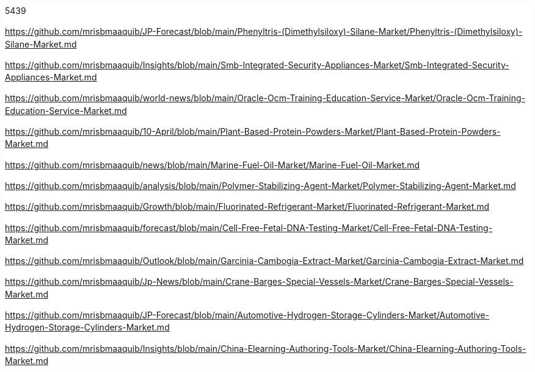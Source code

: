 5439</p><p><a href="https://github.com/mrisbmaaquib/JP-Forecast/blob/main/Phenyltris-(Dimethylsiloxy)-Silane-Market/Phenyltris-(Dimethylsiloxy)-Silane-Market.md">https://github.com/mrisbmaaquib/JP-Forecast/blob/main/Phenyltris-(Dimethylsiloxy)-Silane-Market/Phenyltris-(Dimethylsiloxy)-Silane-Market.md</a></p><p><a href="https://github.com/mrisbmaaquib/Insights/blob/main/Smb-Integrated-Security-Appliances-Market/Smb-Integrated-Security-Appliances-Market.md">https://github.com/mrisbmaaquib/Insights/blob/main/Smb-Integrated-Security-Appliances-Market/Smb-Integrated-Security-Appliances-Market.md</a></p><p><a href="https://github.com/mrisbmaaquib/world-news/blob/main/Oracle-Ocm-Training-Education-Service-Market/Oracle-Ocm-Training-Education-Service-Market.md">https://github.com/mrisbmaaquib/world-news/blob/main/Oracle-Ocm-Training-Education-Service-Market/Oracle-Ocm-Training-Education-Service-Market.md</a></p><p><a href="https://github.com/mrisbmaaquib/10-April/blob/main/Plant-Based-Protein-Powders-Market/Plant-Based-Protein-Powders-Market.md">https://github.com/mrisbmaaquib/10-April/blob/main/Plant-Based-Protein-Powders-Market/Plant-Based-Protein-Powders-Market.md</a></p><p><a href="https://github.com/mrisbmaaquib/news/blob/main/Marine-Fuel-Oil-Market/Marine-Fuel-Oil-Market.md">https://github.com/mrisbmaaquib/news/blob/main/Marine-Fuel-Oil-Market/Marine-Fuel-Oil-Market.md</a></p><p><a href="https://github.com/mrisbmaaquib/analysis/blob/main/Polymer-Stabilizing-Agent-Market/Polymer-Stabilizing-Agent-Market.md">https://github.com/mrisbmaaquib/analysis/blob/main/Polymer-Stabilizing-Agent-Market/Polymer-Stabilizing-Agent-Market.md</a></p><p><a href="https://github.com/mrisbmaaquib/Growth/blob/main/Fluorinated-Refrigerant-Market/Fluorinated-Refrigerant-Market.md">https://github.com/mrisbmaaquib/Growth/blob/main/Fluorinated-Refrigerant-Market/Fluorinated-Refrigerant-Market.md</a></p><p><a href="https://github.com/mrisbmaaquib/forecast/blob/main/Cell-Free-Fetal-DNA-Testing-Market/Cell-Free-Fetal-DNA-Testing-Market.md">https://github.com/mrisbmaaquib/forecast/blob/main/Cell-Free-Fetal-DNA-Testing-Market/Cell-Free-Fetal-DNA-Testing-Market.md</a></p><p><a href="https://github.com/mrisbmaaquib/Outlook/blob/main/Garcinia-Cambogia-Extract-Market/Garcinia-Cambogia-Extract-Market.md">https://github.com/mrisbmaaquib/Outlook/blob/main/Garcinia-Cambogia-Extract-Market/Garcinia-Cambogia-Extract-Market.md</a></p><p><a href="https://github.com/mrisbmaaquib/Jp-News/blob/main/Crane-Barges-Special-Vessels-Market/Crane-Barges-Special-Vessels-Market.md">https://github.com/mrisbmaaquib/Jp-News/blob/main/Crane-Barges-Special-Vessels-Market/Crane-Barges-Special-Vessels-Market.md</a></p><p><a href="https://github.com/mrisbmaaquib/JP-Forecast/blob/main/Automotive-Hydrogen-Storage-Cylinders-Market/Automotive-Hydrogen-Storage-Cylinders-Market.md">https://github.com/mrisbmaaquib/JP-Forecast/blob/main/Automotive-Hydrogen-Storage-Cylinders-Market/Automotive-Hydrogen-Storage-Cylinders-Market.md</a></p><p><a href="https://github.com/mrisbmaaquib/Insights/blob/main/China-Elearning-Authoring-Tools-Market/China-Elearning-Authoring-Tools-Market.md">https://github.com/mrisbmaaquib/Insights/blob/main/China-Elearning-Authoring-Tools-Market/China-Elearning-Authoring-Tools-Market.md</a></p>
